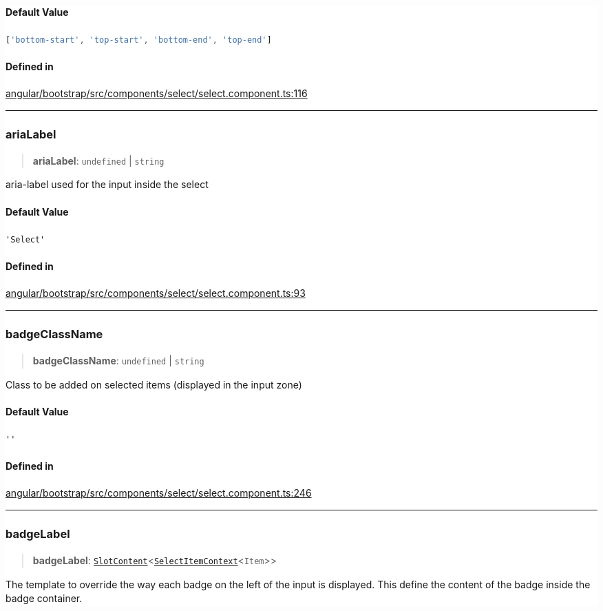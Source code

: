 #### Default Value

```ts
['bottom-start', 'top-start', 'bottom-end', 'top-end']
```

#### Defined in

[angular/bootstrap/src/components/select/select.component.ts:116](https://github.com/AmadeusITGroup/AgnosUI/blob/cad0845a757b6b6f0459a794d0e9d3cab18989b3/angular/bootstrap/src/components/select/select.component.ts#L116)

***

### ariaLabel

> **ariaLabel**: `undefined` \| `string`

aria-label used for the input inside the select

#### Default Value

`'Select'`

#### Defined in

[angular/bootstrap/src/components/select/select.component.ts:93](https://github.com/AmadeusITGroup/AgnosUI/blob/cad0845a757b6b6f0459a794d0e9d3cab18989b3/angular/bootstrap/src/components/select/select.component.ts#L93)

***

### badgeClassName

> **badgeClassName**: `undefined` \| `string`

Class to be added on selected items (displayed in the input zone)

#### Default Value

`''`

#### Defined in

[angular/bootstrap/src/components/select/select.component.ts:246](https://github.com/AmadeusITGroup/AgnosUI/blob/cad0845a757b6b6f0459a794d0e9d3cab18989b3/angular/bootstrap/src/components/select/select.component.ts#L246)

***

### badgeLabel

> **badgeLabel**: [`SlotContent`](../type-aliases/SlotContent.md)\<[`SelectItemContext`](../type-aliases/SelectItemContext.md)\<`Item`\>\>

The template to override the way each badge on the left of the input is displayed.
This define the content of the badge inside the badge container.
